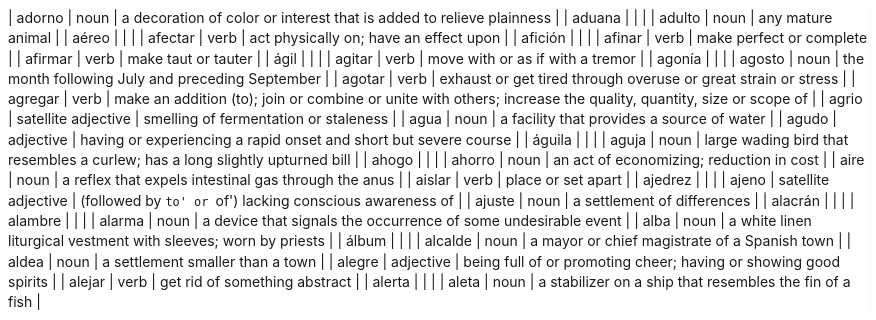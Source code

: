 | adorno | noun | a decoration of color or interest that is added to relieve plainness |
| aduana |  |  |
| adulto | noun | any mature animal |
| aéreo |  |  |
| afectar | verb | act physically on; have an effect upon |
| afición |  |  |
| afinar | verb | make perfect or complete |
| afirmar | verb | make taut or tauter |
| ágil |  |  |
| agitar | verb | move with or as if with a tremor |
| agonía |  |  |
| agosto | noun | the month following July and preceding September |
| agotar | verb | exhaust or get tired through overuse or great strain or stress |
| agregar | verb | make an addition (to); join or combine or unite with others; increase the quality, quantity, size or scope of |
| agrio | satellite adjective | smelling of fermentation or staleness |
| agua | noun | a facility that provides a source of water |
| agudo | adjective | having or experiencing a rapid onset and short but severe course |
| águila |  |  |
| aguja | noun | large wading bird that resembles a curlew; has a long slightly upturned bill |
| ahogo |  |  |
| ahorro | noun | an act of economizing; reduction in cost |
| aire | noun | a reflex that expels intestinal gas through the anus |
| aislar | verb | place or set apart |
| ajedrez |  |  |
| ajeno | satellite adjective | (followed by `to' or `of') lacking conscious awareness of |
| ajuste | noun | a settlement of differences |
| alacrán |  |  |
| alambre |  |  |
| alarma | noun | a device that signals the occurrence of some undesirable event |
| alba | noun | a white linen liturgical vestment with sleeves; worn by priests |
| álbum |  |  |
| alcalde | noun | a mayor or chief magistrate of a Spanish town |
| aldea | noun | a settlement smaller than a town |
| alegre | adjective | being full of or promoting cheer; having or showing good spirits |
| alejar | verb | get rid of something abstract |
| alerta |  |  |
| aleta | noun | a stabilizer on a ship that resembles the fin of a fish |